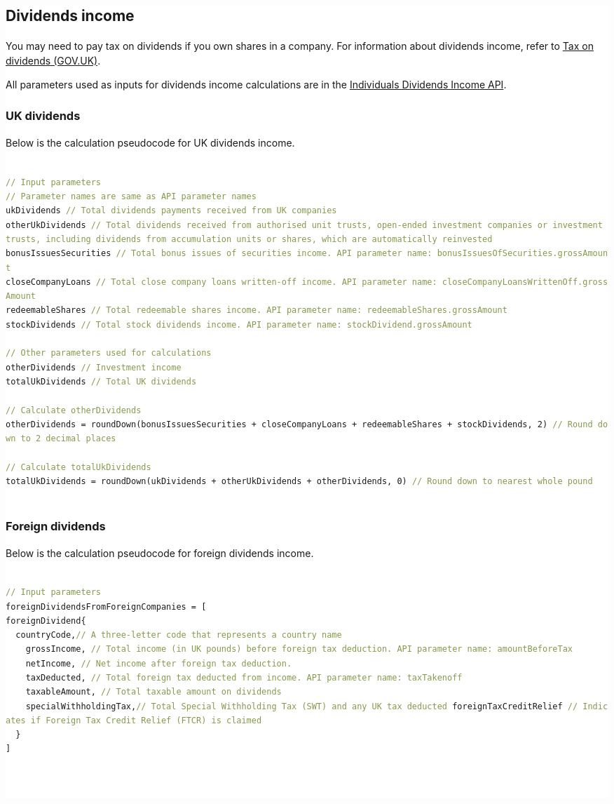 ## Dividends income

You may need to pay tax on dividends if you own shares in a company. For information about dividends income, refer to [Tax on dividends (GOV.UK)](https://www.gov.uk/tax-on-dividends).

All parameters used as inputs for dividends income calculations are in the [Individuals Dividends Income API](https:<font//developer.service.hmrc.gov.uk/api-documentation/docs/api/service/individuals-dividends-income-api/).

### UK dividends

Below is the calculation pseudocode for UK dividends income.

<pre>
   <code>
<font color="#85994b">// Input parameters</font>
<font color="#85994b">// Parameter names are same as API parameter names</font>
ukDividends <font color="#85994b">// Total dividends payments received from UK companies</font>
otherUkDividends <font color="#85994b">// Total dividends received from authorised unit trusts, open-ended investment companies or investment trusts, including dividends from accumulation units or shares, which are automatically reinvested</font>
bonusIssuesSecurities <font color="#85994b">// Total bonus issues of securities income. API parameter name: bonusIssuesOfSecurities.grossAmount</font>
closeCompanyLoans <font color="#85994b">// Total close company loans written-off income. API parameter name: closeCompanyLoansWrittenOff.grossAmount</font>
redeemableShares <font color="#85994b">// Total redeemable shares income. API parameter name: redeemableShares.grossAmount</font>
stockDividends <font color="#85994b">// Total stock dividends income. API parameter name: stockDividend.grossAmount</font>

<font color="#85994b">// Other parameters used for calculations</font>
otherDividends <font color="#85994b">// Investment income</font>
totalUkDividends <font color="#85994b">// Total UK dividends</font>

<font color="#85994b">// Calculate otherDividends</font>
otherDividends = roundDown(bonusIssuesSecurities + closeCompanyLoans + redeemableShares + stockDividends, 2) <font color="#85994b">// Round down to 2 decimal places</font>

<font color="#85994b">// Calculate totalUkDividends</font>
totalUkDividends = roundDown(ukDividends + otherUkDividends + otherDividends, 0) <font color="#85994b">// Round down to nearest whole pound</font>
   </code>
</pre>

### Foreign dividends

Below is the calculation pseudocode for foreign dividends income.

<pre>
   <code>
<font color="#85994b">// Input parameters </font>
foreignDividendsFromForeignCompanies = [
foreignDividend{
  countryCode,<font color="#85994b">// A three-letter code that represents a country name    </font>
    grossIncome, <font color="#85994b">// Total income (in UK pounds) before foreign tax deduction. API parameter name: amountBeforeTax  </font>
    netIncome, <font color="#85994b">// Net income after foreign tax deduction.   </font>
    taxDeducted, <font color="#85994b">// Total foreign tax deducted from income. API parameter name: taxTakenoff   </font>
    taxableAmount, <font color="#85994b">// Total taxable amount on dividends   </font>
    specialWithholdingTax,<font color="#85994b">// Total Special Withholding Tax (SWT) and any UK tax deducted </font>foreignTaxCreditRelief <font color="#85994b">// Indicates if Foreign Tax Credit Relief (FTCR) is claimed   </font>
  }   
]   
